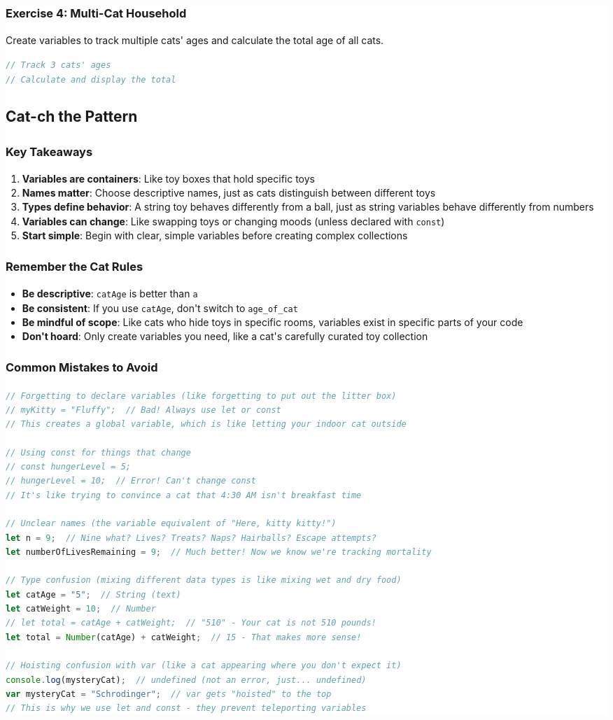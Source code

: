 ### Exercise 4: Multi-Cat Household
Create variables to track multiple cats' ages and calculate the total age of all cats.

```javascript
// Track 3 cats' ages
// Calculate and display the total
```

## Cat-ch the Pattern

### Key Takeaways

1. **Variables are containers**: Like toy boxes that hold specific toys
2. **Names matter**: Choose descriptive names, just as cats distinguish between different toys
3. **Types define behavior**: A string toy behaves differently from a ball, just as string variables behave differently from numbers
4. **Variables can change**: Like swapping toys or changing moods (unless declared with `const`)
5. **Start simple**: Begin with clear, simple variables before creating complex collections

### Remember the Cat Rules

- **Be descriptive**: `catAge` is better than `a`
- **Be consistent**: If you use `catAge`, don't switch to `age_of_cat`
- **Be mindful of scope**: Like cats who hide toys in specific rooms, variables exist in specific parts of your code
- **Don't hoard**: Only create variables you need, like a cat's carefully curated toy collection

### Common Mistakes to Avoid

```javascript
// Forgetting to declare variables (like forgetting to put out the litter box)
// myKitty = "Fluffy";  // Bad! Always use let or const
// This creates a global variable, which is like letting your indoor cat outside

// Using const for things that change
// const hungerLevel = 5;
// hungerLevel = 10;  // Error! Can't change const
// It's like trying to convince a cat that 4:30 AM isn't breakfast time

// Unclear names (the variable equivalent of "Here, kitty kitty!")
let n = 9;  // Nine what? Lives? Treats? Naps? Hairballs? Escape attempts?
let numberOfLivesRemaining = 9;  // Much better! Now we know we're tracking mortality

// Type confusion (mixing different data types is like mixing wet and dry food)
let catAge = "5";  // String (text)
let catWeight = 10;  // Number
// let total = catAge + catWeight;  // "510" - Your cat is not 510 pounds!
let total = Number(catAge) + catWeight;  // 15 - That makes more sense!

// Hoisting confusion with var (like a cat appearing where you don't expect it)
console.log(mysteryCat);  // undefined (not an error, just... undefined)
var mysteryCat = "Schrodinger";  // var gets "hoisted" to the top
// This is why we use let and const - they prevent teleporting variables
```
